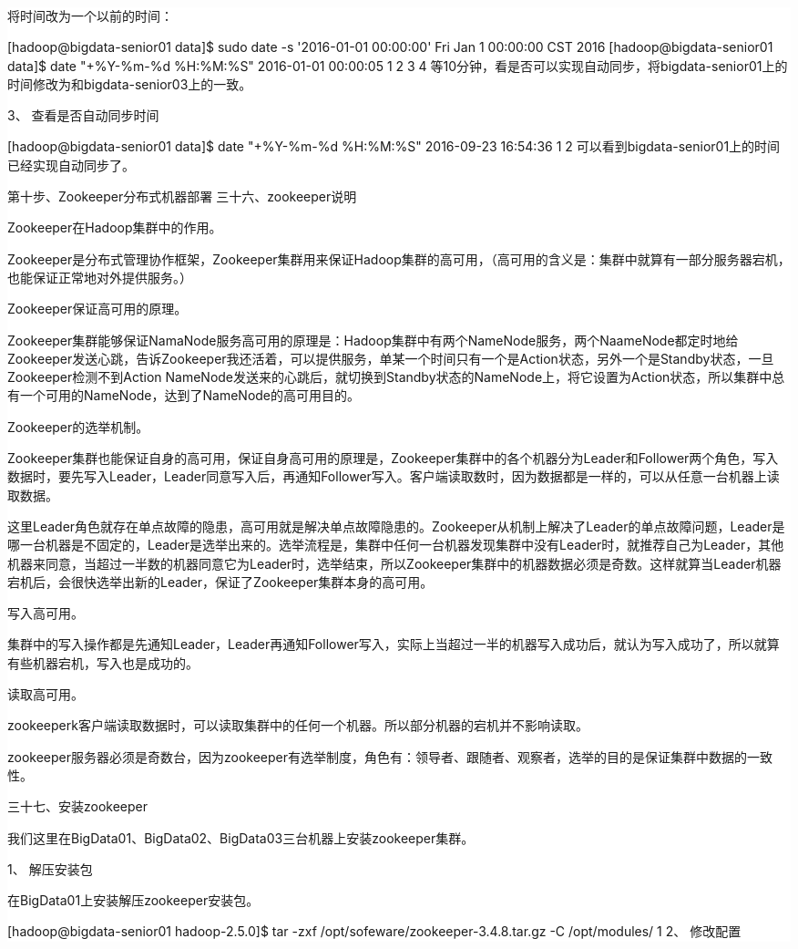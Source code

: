 将时间改为一个以前的时间：

[hadoop@bigdata-senior01 data]$ sudo date -s '2016-01-01 00:00:00'
Fri Jan  1 00:00:00 CST 2016
[hadoop@bigdata-senior01 data]$ date "+%Y-%m-%d %H:%M:%S"
2016-01-01 00:00:05
1
2
3
4
等10分钟，看是否可以实现自动同步，将bigdata-senior01上的时间修改为和bigdata-senior03上的一致。

3、 查看是否自动同步时间

[hadoop@bigdata-senior01 data]$ date "+%Y-%m-%d %H:%M:%S"
2016-09-23 16:54:36
1
2
可以看到bigdata-senior01上的时间已经实现自动同步了。

第十步、Zookeeper分布式机器部署
三十六、zookeeper说明

Zookeeper在Hadoop集群中的作用。

Zookeeper是分布式管理协作框架，Zookeeper集群用来保证Hadoop集群的高可用，（高可用的含义是：集群中就算有一部分服务器宕机，也能保证正常地对外提供服务。）

Zookeeper保证高可用的原理。

Zookeeper集群能够保证NamaNode服务高可用的原理是：Hadoop集群中有两个NameNode服务，两个NaameNode都定时地给Zookeeper发送心跳，告诉Zookeeper我还活着，可以提供服务，单某一个时间只有一个是Action状态，另外一个是Standby状态，一旦Zookeeper检测不到Action NameNode发送来的心跳后，就切换到Standby状态的NameNode上，将它设置为Action状态，所以集群中总有一个可用的NameNode，达到了NameNode的高可用目的。

Zookeeper的选举机制。

Zookeeper集群也能保证自身的高可用，保证自身高可用的原理是，Zookeeper集群中的各个机器分为Leader和Follower两个角色，写入数据时，要先写入Leader，Leader同意写入后，再通知Follower写入。客户端读取数时，因为数据都是一样的，可以从任意一台机器上读取数据。

这里Leader角色就存在单点故障的隐患，高可用就是解决单点故障隐患的。Zookeeper从机制上解决了Leader的单点故障问题，Leader是哪一台机器是不固定的，Leader是选举出来的。选举流程是，集群中任何一台机器发现集群中没有Leader时，就推荐自己为Leader，其他机器来同意，当超过一半数的机器同意它为Leader时，选举结束，所以Zookeeper集群中的机器数据必须是奇数。这样就算当Leader机器宕机后，会很快选举出新的Leader，保证了Zookeeper集群本身的高可用。

写入高可用。

集群中的写入操作都是先通知Leader，Leader再通知Follower写入，实际上当超过一半的机器写入成功后，就认为写入成功了，所以就算有些机器宕机，写入也是成功的。

读取高可用。

zookeeperk客户端读取数据时，可以读取集群中的任何一个机器。所以部分机器的宕机并不影响读取。

zookeeper服务器必须是奇数台，因为zookeeper有选举制度，角色有：领导者、跟随者、观察者，选举的目的是保证集群中数据的一致性。

三十七、安装zookeeper

我们这里在BigData01、BigData02、BigData03三台机器上安装zookeeper集群。

1、 解压安装包

在BigData01上安装解压zookeeper安装包。

[hadoop@bigdata-senior01 hadoop-2.5.0]$ tar -zxf /opt/sofeware/zookeeper-3.4.8.tar.gz -C /opt/modules/
1
2、 修改配置
